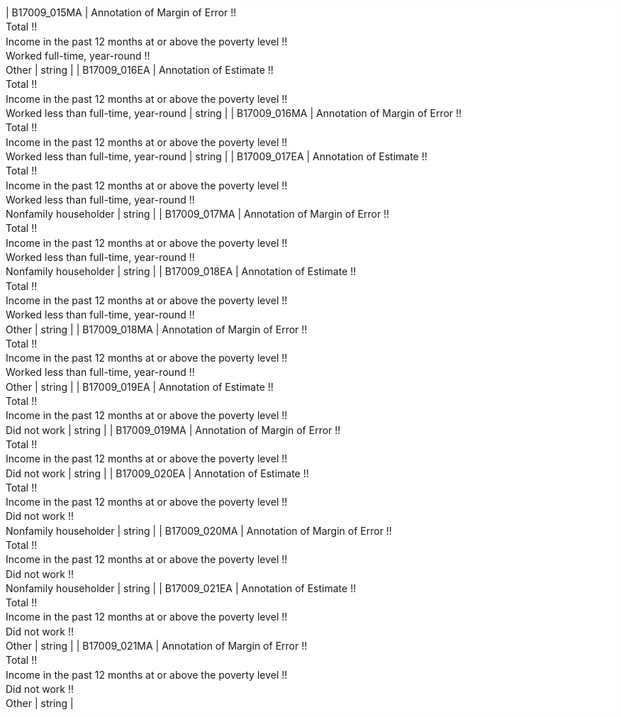 | B17009_015MA | Annotation of Margin of Error !!<br>Total !!<br>Income in the past 12 months at or above the poverty level !!<br>Worked full-time, year-round !!<br>Other | string |
| B17009_016EA | Annotation of Estimate !!<br>Total !!<br>Income in the past 12 months at or above the poverty level !!<br>Worked less than full-time, year-round | string |
| B17009_016MA | Annotation of Margin of Error !!<br>Total !!<br>Income in the past 12 months at or above the poverty level !!<br>Worked less than full-time, year-round | string |
| B17009_017EA | Annotation of Estimate !!<br>Total !!<br>Income in the past 12 months at or above the poverty level !!<br>Worked less than full-time, year-round !!<br>Nonfamily householder | string |
| B17009_017MA | Annotation of Margin of Error !!<br>Total !!<br>Income in the past 12 months at or above the poverty level !!<br>Worked less than full-time, year-round !!<br>Nonfamily householder | string |
| B17009_018EA | Annotation of Estimate !!<br>Total !!<br>Income in the past 12 months at or above the poverty level !!<br>Worked less than full-time, year-round !!<br>Other | string |
| B17009_018MA | Annotation of Margin of Error !!<br>Total !!<br>Income in the past 12 months at or above the poverty level !!<br>Worked less than full-time, year-round !!<br>Other | string |
| B17009_019EA | Annotation of Estimate !!<br>Total !!<br>Income in the past 12 months at or above the poverty level !!<br>Did not work | string |
| B17009_019MA | Annotation of Margin of Error !!<br>Total !!<br>Income in the past 12 months at or above the poverty level !!<br>Did not work | string |
| B17009_020EA | Annotation of Estimate !!<br>Total !!<br>Income in the past 12 months at or above the poverty level !!<br>Did not work !!<br>Nonfamily householder | string |
| B17009_020MA | Annotation of Margin of Error !!<br>Total !!<br>Income in the past 12 months at or above the poverty level !!<br>Did not work !!<br>Nonfamily householder | string |
| B17009_021EA | Annotation of Estimate !!<br>Total !!<br>Income in the past 12 months at or above the poverty level !!<br>Did not work !!<br>Other | string |
| B17009_021MA | Annotation of Margin of Error !!<br>Total !!<br>Income in the past 12 months at or above the poverty level !!<br>Did not work !!<br>Other | string |

